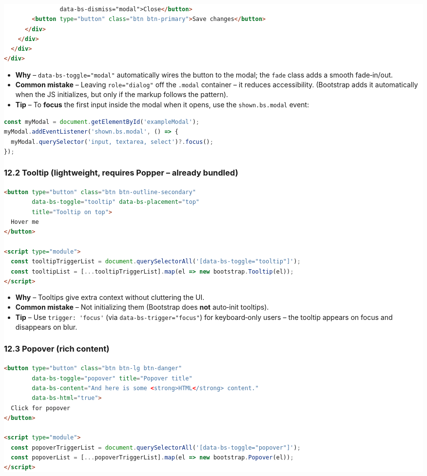 ```html
                data-bs-dismiss="modal">Close</button>
        <button type="button" class="btn btn-primary">Save changes</button>
      </div>
    </div>
  </div>
</div>
```

* **Why** – `data-bs-toggle="modal"` automatically wires the button to the modal; the `fade` class adds a smooth fade‑in/out.  
* **Common mistake** – Leaving `role="dialog"` off the `.modal` container – it reduces accessibility. (Bootstrap adds it automatically when the JS initializes, but only if the markup follows the pattern).  
* **Tip** – To **focus** the first input inside the modal when it opens, use the `shown.bs.modal` event:

```js
const myModal = document.getElementById('exampleModal');
myModal.addEventListener('shown.bs.modal', () => {
  myModal.querySelector('input, textarea, select')?.focus();
});
```

### 12.2 Tooltip (lightweight, requires Popper – already bundled)

```html
<button type="button" class="btn btn-outline-secondary"
        data-bs-toggle="tooltip" data-bs-placement="top"
        title="Tooltip on top">
  Hover me
</button>

<script type="module">
  const tooltipTriggerList = document.querySelectorAll('[data-bs-toggle="tooltip"]');
  const tooltipList = [...tooltipTriggerList].map(el => new bootstrap.Tooltip(el));
</script>
```

* **Why** – Tooltips give extra context without cluttering the UI.  
* **Common mistake** – Not initializing them (Bootstrap does **not** auto‑init tooltips).  
* **Tip** – Use `trigger: 'focus'` (via `data-bs-trigger="focus"`) for keyboard‑only users – the tooltip appears on focus and disappears on blur.  

### 12.3 Popover (rich content)

```html
<button type="button" class="btn btn-lg btn-danger"
        data-bs-toggle="popover" title="Popover title"
        data-bs-content="And here is some <strong>HTML</strong> content."
        data-bs-html="true">
  Click for popover
</button>

<script type="module">
  const popoverTriggerList = document.querySelectorAll('[data-bs-toggle="popover"]');
  const popoverList = [...popoverTriggerList].map(el => new bootstrap.Popover(el));
</script>
```
